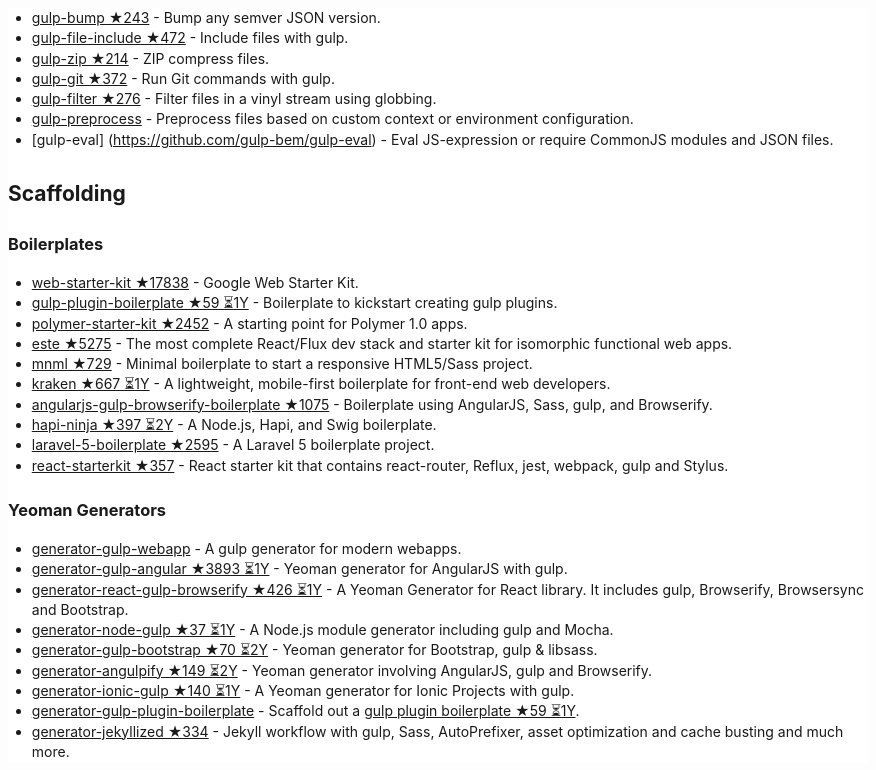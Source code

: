 * [gulp-bump ★243](https://github.com/stevelacy/gulp-bump) - Bump any semver JSON version.
* [gulp-file-include ★472](https://github.com/coderhaoxin/gulp-file-include) - Include files with gulp.
* [gulp-zip ★214](https://github.com/sindresorhus/gulp-zip) - ZIP compress files.
* [gulp-git ★372](https://github.com/stevelacy/gulp-git) - Run Git commands with gulp.
* [gulp-filter ★276](https://github.com/sindresorhus/gulp-filter) - Filter files in a vinyl stream using globbing.
* [gulp-preprocess](https://github.com/jas/gulp-preprocess) - Preprocess files based on custom context or environment configuration.
* [gulp-eval] (https://github.com/gulp-bem/gulp-eval) - Eval JS-expression or require CommonJS modules and JSON files.

## Scaffolding
### Boilerplates
* [web-starter-kit ★17838](https://github.com/google/web-starter-kit) - Google Web Starter Kit.
* [gulp-plugin-boilerplate ★59 ⏳1Y](https://github.com/sindresorhus/gulp-plugin-boilerplate) - Boilerplate to kickstart creating gulp plugins.
* [polymer-starter-kit ★2452](https://github.com/polymerelements/polymer-starter-kit) - A starting point for Polymer 1.0 apps.
* [este ★5275](https://github.com/este/este) - The most complete React/Flux dev stack and starter kit for isomorphic functional web apps.
* [mnml ★729](https://github.com/mrmrs/mnml) - Minimal boilerplate to start a responsive HTML5/Sass project.
* [kraken ★667 ⏳1Y](https://github.com/cferdinandi/kraken) - A lightweight, mobile-first boilerplate for front-end web developers.
* [angularjs-gulp-browserify-boilerplate ★1075](https://github.com/jakemmarsh/angularjs-gulp-browserify-boilerplate) - Boilerplate using AngularJS, Sass, gulp, and Browserify.
* [hapi-ninja ★397 ⏳2Y](https://github.com/poeticninja/hapi-ninja) - A Node.js, Hapi, and Swig boilerplate.
* [laravel-5-boilerplate ★2595](https://github.com/rappasoft/laravel-5-boilerplate) - A Laravel 5 boilerplate project.
* [react-starterkit ★357](https://github.com/wbkd/react-starterkit) - React starter kit that contains react-router, Reflux, jest, webpack, gulp and Stylus.

### Yeoman Generators
* [generator-gulp-webapp](https://github.com/yeoman/generator-gulp-webapp) - A gulp generator for modern webapps.
* [generator-gulp-angular ★3893 ⏳1Y](https://github.com/Swiip/generator-gulp-angular) - Yeoman generator for AngularJS with gulp.
* [generator-react-gulp-browserify ★426 ⏳1Y](https://github.com/randylien/generator-react-gulp-browserify) - A Yeoman Generator for React library. It includes gulp, Browserify, Browsersync and Bootstrap.
* [generator-node-gulp ★37 ⏳1Y](https://github.com/youngmountain/generator-node-gulp) - A Node.js module generator including gulp and Mocha.
* [generator-gulp-bootstrap ★70 ⏳2Y](https://github.com/niallobrien/generator-gulp-bootstrap) - Yeoman generator for Bootstrap, gulp & libsass.
* [generator-angulpify ★149 ⏳2Y](https://github.com/jgoux/generator-angulpify) - Yeoman generator involving AngularJS, gulp and Browserify.
* [generator-ionic-gulp ★140 ⏳1Y](https://github.com/tmaximini/generator-ionic-gulp) - A Yeoman generator for Ionic Projects with gulp.
* [generator-gulp-plugin-boilerplate](https://github.com/sindresorhus/generator-gulp-plugin-boilerplate) - Scaffold out a [gulp plugin boilerplate ★59 ⏳1Y](https://github.com/sindresorhus/gulp-plugin-boilerplate).
* [generator-jekyllized ★334](https://github.com/sondr3/generator-jekyllized) - Jekyll workflow with gulp, Sass, AutoPrefixer, asset optimization and cache busting and much more.
